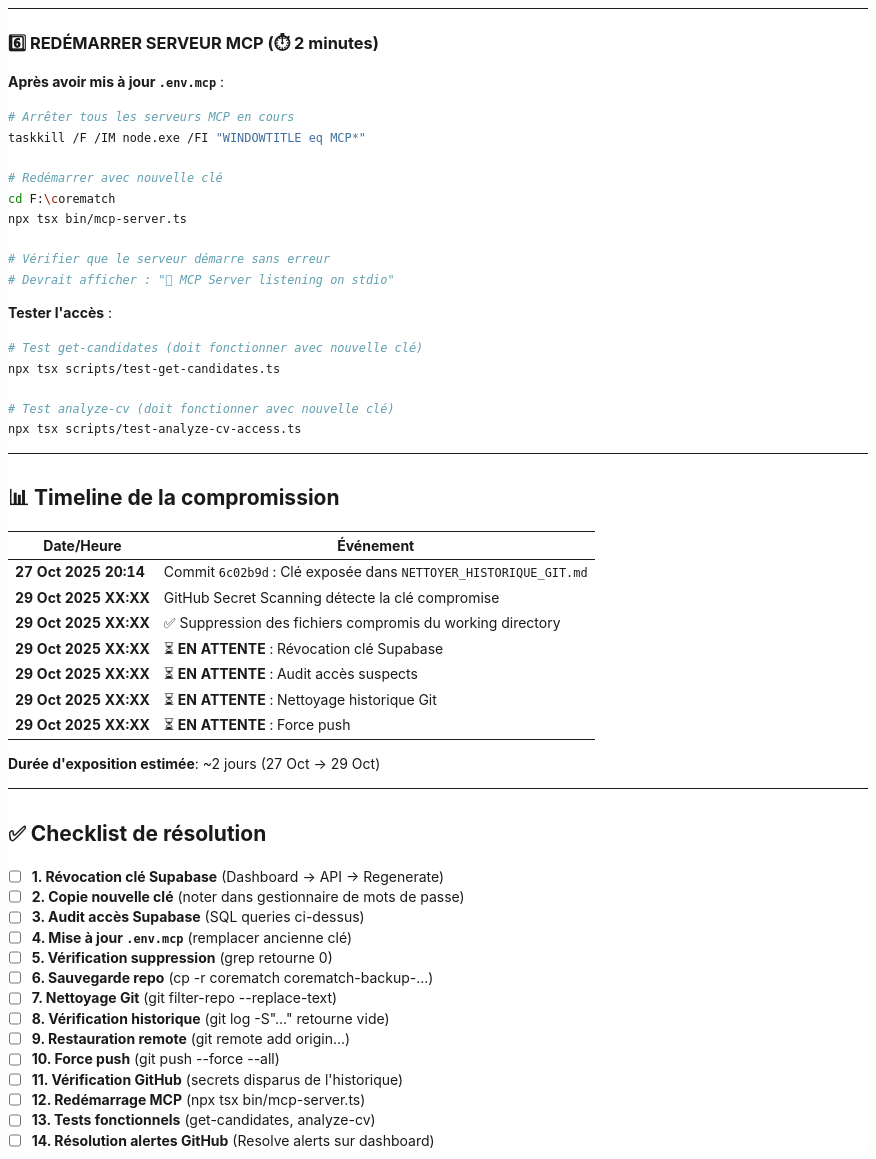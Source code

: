 
---

### 6️⃣ REDÉMARRER SERVEUR MCP (⏱️ 2 minutes)

**Après avoir mis à jour `.env.mcp`** :

```bash
# Arrêter tous les serveurs MCP en cours
taskkill /F /IM node.exe /FI "WINDOWTITLE eq MCP*"

# Redémarrer avec nouvelle clé
cd F:\corematch
npx tsx bin/mcp-server.ts

# Vérifier que le serveur démarre sans erreur
# Devrait afficher : "🚀 MCP Server listening on stdio"
```

**Tester l'accès** :
```bash
# Test get-candidates (doit fonctionner avec nouvelle clé)
npx tsx scripts/test-get-candidates.ts

# Test analyze-cv (doit fonctionner avec nouvelle clé)
npx tsx scripts/test-analyze-cv-access.ts
```

---

## 📊 Timeline de la compromission

| Date/Heure | Événement |
|------------|-----------|
| **27 Oct 2025 20:14** | Commit `6c02b9d` : Clé exposée dans `NETTOYER_HISTORIQUE_GIT.md` |
| **29 Oct 2025 XX:XX** | GitHub Secret Scanning détecte la clé compromise |
| **29 Oct 2025 XX:XX** | ✅ Suppression des fichiers compromis du working directory |
| **29 Oct 2025 XX:XX** | ⏳ **EN ATTENTE** : Révocation clé Supabase |
| **29 Oct 2025 XX:XX** | ⏳ **EN ATTENTE** : Audit accès suspects |
| **29 Oct 2025 XX:XX** | ⏳ **EN ATTENTE** : Nettoyage historique Git |
| **29 Oct 2025 XX:XX** | ⏳ **EN ATTENTE** : Force push |

**Durée d'exposition estimée**: ~2 jours (27 Oct → 29 Oct)

---

## ✅ Checklist de résolution

- [ ] **1. Révocation clé Supabase** (Dashboard → API → Regenerate)
- [ ] **2. Copie nouvelle clé** (noter dans gestionnaire de mots de passe)
- [ ] **3. Audit accès Supabase** (SQL queries ci-dessus)
- [ ] **4. Mise à jour `.env.mcp`** (remplacer ancienne clé)
- [ ] **5. Vérification suppression** (grep retourne 0)
- [ ] **6. Sauvegarde repo** (cp -r corematch corematch-backup-...)
- [ ] **7. Nettoyage Git** (git filter-repo --replace-text)
- [ ] **8. Vérification historique** (git log -S"..." retourne vide)
- [ ] **9. Restauration remote** (git remote add origin...)
- [ ] **10. Force push** (git push --force --all)
- [ ] **11. Vérification GitHub** (secrets disparus de l'historique)
- [ ] **12. Redémarrage MCP** (npx tsx bin/mcp-server.ts)
- [ ] **13. Tests fonctionnels** (get-candidates, analyze-cv)
- [ ] **14. Résolution alertes GitHub** (Resolve alerts sur dashboard)